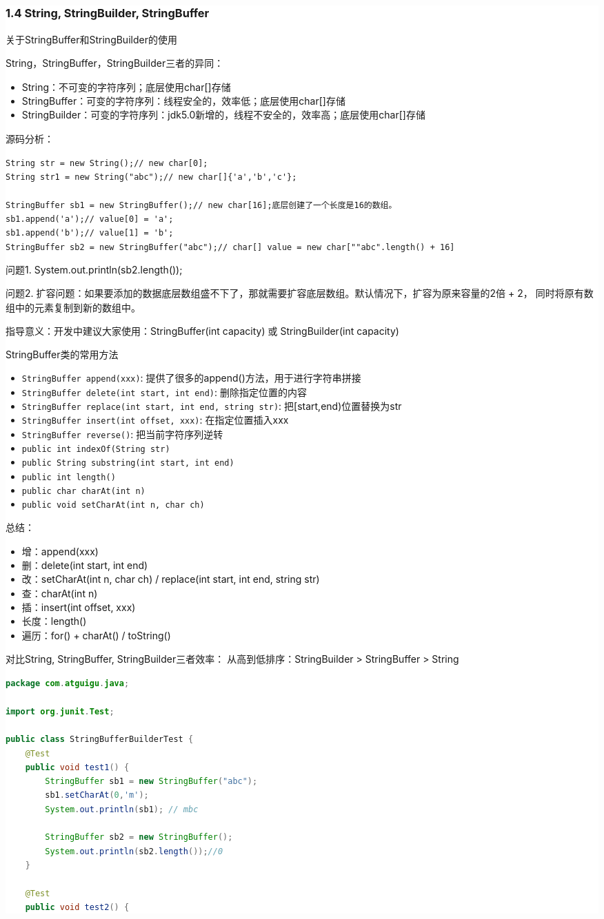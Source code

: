 ### 1.4 String, StringBuilder, StringBuffer

关于StringBuffer和StringBuilder的使用

String，StringBuffer，StringBuilder三者的异同：

* String：不可变的字符序列；底层使用char[]存储
* StringBuffer：可变的字符序列：线程安全的，效率低；底层使用char[]存储
* StringBuilder：可变的字符序列：jdk5.0新增的，线程不安全的，效率高；底层使用char[]存储

源码分析：

	String str = new String();// new char[0];
	String str1 = new String("abc");// new char[]{'a','b','c'};

	StringBuffer sb1 = new StringBuffer();// new char[16];底层创建了一个长度是16的数组。
	sb1.append('a');// value[0] = 'a';
	sb1.append('b');// value[1] = 'b';
	StringBuffer sb2 = new StringBuffer("abc");// char[] value = new char[""abc".length() + 16]

问题1. System.out.println(sb2.length());

问题2. 扩容问题：如果要添加的数据底层数组盛不下了，那就需要扩容底层数组。默认情况下，扩容为原来容量的2倍 + 2， 同时将原有数组中的元素复制到新的数组中。

指导意义：开发中建议大家使用：StringBuffer(int capacity) 或 StringBuilder(int capacity)

StringBuffer类的常用方法

* `StringBuffer append(xxx)`: 提供了很多的append()方法，用于进行字符串拼接
* `StringBuffer delete(int start, int end)`: 删除指定位置的内容
* `StringBuffer replace(int start, int end, string str)`: 把[start,end)位置替换为str
* `StringBuffer insert(int offset, xxx)`: 在指定位置插入xxx
* `StringBuffer reverse()`: 把当前字符序列逆转
* `public int indexOf(String str)`
* `public String substring(int start, int end)`
* `public int length()`
* `public char charAt(int n)`
* `public void setCharAt(int n, char ch)`

总结：

* 增：append(xxx)
* 删：delete(int start, int end)
* 改：setCharAt(int n, char ch) / replace(int start, int end, string str)
* 查：charAt(int n)
* 插：insert(int offset, xxx)
* 长度：length()
* 遍历：for() + charAt() / toString()

对比String, StringBuffer, StringBuilder三者效率：
从高到低排序：StringBuilder > StringBuffer > String

```java
package com.atguigu.java;

import org.junit.Test;

public class StringBufferBuilderTest {
    @Test
    public void test1() {
        StringBuffer sb1 = new StringBuffer("abc");
        sb1.setCharAt(0,'m');
        System.out.println(sb1); // mbc

        StringBuffer sb2 = new StringBuffer();
        System.out.println(sb2.length());//0
    }

    @Test
    public void test2() {
```